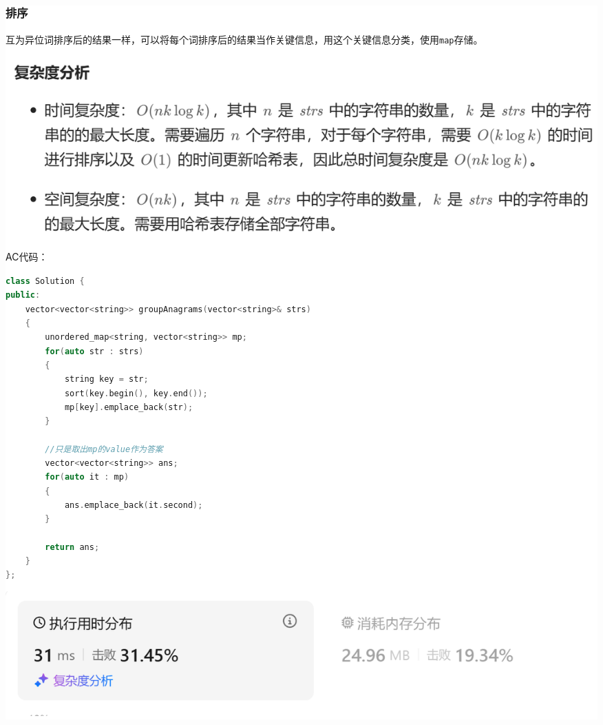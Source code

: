 ### 排序

互为异位词排序后的结果一样，可以将每个词排序后的结果当作关键信息，用这个关键信息分类，使用`map`存储。

![](../zPictureStore/Snipaste_2025-01-19_15-27-16.png)

AC代码：
```cpp
class Solution {
public:
    vector<vector<string>> groupAnagrams(vector<string>& strs) 
    {
        unordered_map<string, vector<string>> mp;
        for(auto str : strs)
        {
            string key = str;
            sort(key.begin(), key.end());
            mp[key].emplace_back(str);
        }

        //只是取出mp的value作为答案
        vector<vector<string>> ans;
        for(auto it : mp)
        {
            ans.emplace_back(it.second);
        }

        return ans;
    }
};
```
![](../zPictureStore/Snipaste_2025-01-19_15-49-41.png)
